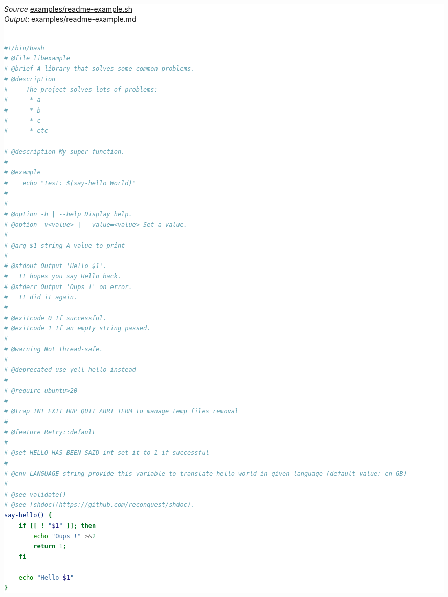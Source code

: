 _Source_ [examples/readme-example.sh](examples/readme-example.sh)<br />
_Output_: [examples/readme-example.md](examples/readme-example.md)<br/><br/>
~~~bash
#!/bin/bash
# @file libexample
# @brief A library that solves some common problems.
# @description
#     The project solves lots of problems:
#      * a
#      * b
#      * c
#      * etc

# @description My super function.
#
# @example
#    echo "test: $(say-hello World)"
#
#
# @option -h | --help Display help.
# @option -v<value> | --value=<value> Set a value.
#
# @arg $1 string A value to print
#
# @stdout Output 'Hello $1'.
#   It hopes you say Hello back.
# @stderr Output 'Oups !' on error.
#   It did it again.
#
# @exitcode 0 If successful.
# @exitcode 1 If an empty string passed.
#
# @warning Not thread-safe.
#
# @deprecated use yell-hello instead
#
# @require ubuntu>20
#
# @trap INT EXIT HUP QUIT ABRT TERM to manage temp files removal
#
# @feature Retry::default
# 
# @set HELLO_HAS_BEEN_SAID int set it to 1 if successful
#
# @env LANGUAGE string provide this variable to translate hello world in given language (default value: en-GB)
#
# @see validate()
# @see [shdoc](https://github.com/reconquest/shdoc).
say-hello() {
    if [[ ! "$1" ]]; then
        echo "Oups !" >&2
        return 1;
    fi

    echo "Hello $1"
}
~~~
